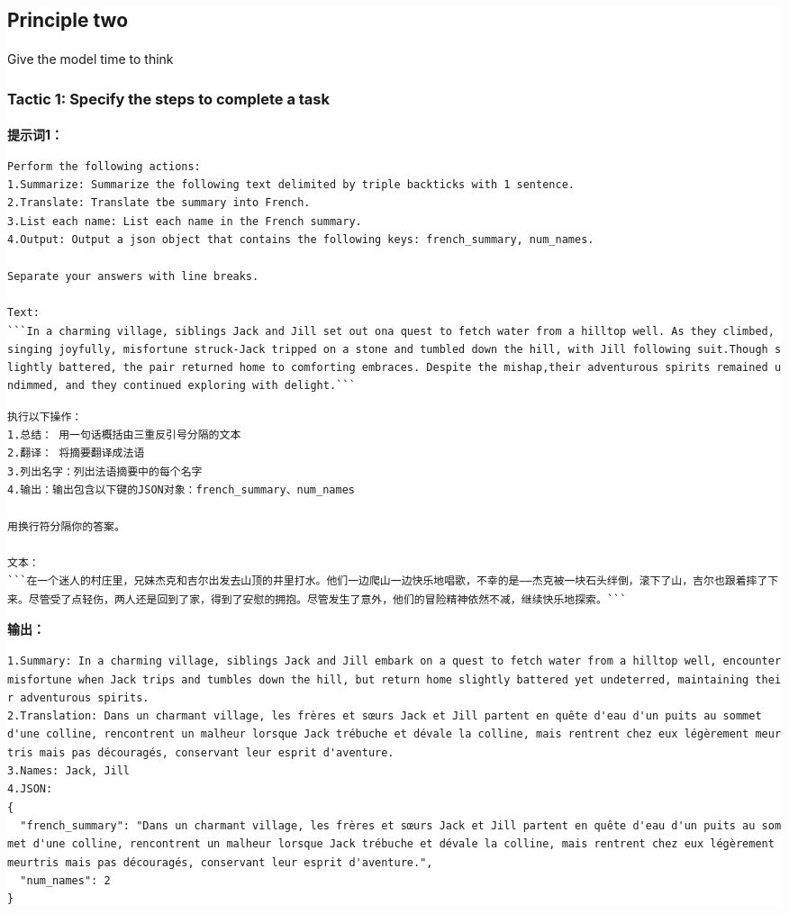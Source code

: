 

## Principle two

Give the model time to think

### Tactic 1: Specify the steps to complete a task

**提示词1：**

```text
Perform the following actions:
1.Summarize: Summarize the following text delimited by triple backticks with 1 sentence.
2.Translate: Translate tbe summary into French.
3.List each name: List each name in the French summary.
4.Output: Output a json object that contains the following keys: french_summary, num_names.

Separate your answers with line breaks.

Text:
```In a charming village, siblings Jack and Jill set out ona quest to fetch water from a hilltop well. As they climbed, singing joyfully, misfortune struck-Jack tripped on a stone and tumbled down the hill, with Jill following suit.Though slightly battered, the pair returned home to comforting embraces. Despite the mishap,their adventurous spirits remained undimmed, and they continued exploring with delight.```
```

```text
执行以下操作：
1.总结： 用一句话概括由三重反引号分隔的文本
2.翻译： 将摘要翻译成法语
3.列出名字：列出法语摘要中的每个名字
4.输出：输出包含以下键的JSON对象：french_summary、num_names

用换行符分隔你的答案。

文本：
```在一个迷人的村庄里，兄妹杰克和吉尔出发去山顶的井里打水。他们一边爬山一边快乐地唱歌，不幸的是——杰克被一块石头绊倒，滚下了山，吉尔也跟着摔了下来。尽管受了点轻伤，两人还是回到了家，得到了安慰的拥抱。尽管发生了意外，他们的冒险精神依然不减，继续快乐地探索。```
```

**输出：**

```text
1.Summary: In a charming village, siblings Jack and Jill embark on a quest to fetch water from a hilltop well, encounter misfortune when Jack trips and tumbles down the hill, but return home slightly battered yet undeterred, maintaining their adventurous spirits.
2.Translation: Dans un charmant village, les frères et sœurs Jack et Jill partent en quête d'eau d'un puits au sommet d'une colline, rencontrent un malheur lorsque Jack trébuche et dévale la colline, mais rentrent chez eux légèrement meurtris mais pas découragés, conservant leur esprit d'aventure.
3.Names: Jack, Jill
4.JSON:
{
  "french_summary": "Dans un charmant village, les frères et sœurs Jack et Jill partent en quête d'eau d'un puits au sommet d'une colline, rencontrent un malheur lorsque Jack trébuche et dévale la colline, mais rentrent chez eux légèrement meurtris mais pas découragés, conservant leur esprit d'aventure.",
  "num_names": 2
}
```

